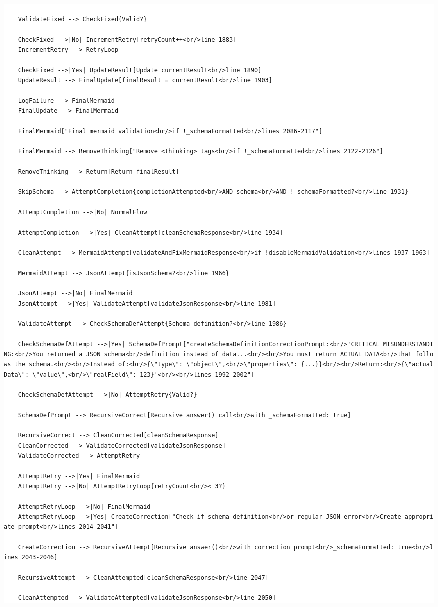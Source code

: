 ```mermaid
    
    ValidateFixed --> CheckFixed{Valid?}
    
    CheckFixed -->|No| IncrementRetry[retryCount++<br/>line 1883]
    IncrementRetry --> RetryLoop
    
    CheckFixed -->|Yes| UpdateResult[Update currentResult<br/>line 1890]
    UpdateResult --> FinalUpdate[finalResult = currentResult<br/>line 1903]
    
    LogFailure --> FinalMermaid
    FinalUpdate --> FinalMermaid
    
    FinalMermaid["Final mermaid validation<br/>if !_schemaFormatted<br/>lines 2086-2117"]
    
    FinalMermaid --> RemoveThinking["Remove <thinking> tags<br/>if !_schemaFormatted<br/>lines 2122-2126"]
    
    RemoveThinking --> Return[Return finalResult]
    
    SkipSchema --> AttemptCompletion{completionAttempted<br/>AND schema<br/>AND !_schemaFormatted?<br/>line 1931}
    
    AttemptCompletion -->|No| NormalFlow
    
    AttemptCompletion -->|Yes| CleanAttempt[cleanSchemaResponse<br/>line 1934]
    
    CleanAttempt --> MermaidAttempt[validateAndFixMermaidResponse<br/>if !disableMermaidValidation<br/>lines 1937-1963]
    
    MermaidAttempt --> JsonAttempt{isJsonSchema?<br/>line 1966}
    
    JsonAttempt -->|No| FinalMermaid
    JsonAttempt -->|Yes| ValidateAttempt[validateJsonResponse<br/>line 1981]
    
    ValidateAttempt --> CheckSchemaDefAttempt{Schema definition?<br/>line 1986}
    
    CheckSchemaDefAttempt -->|Yes| SchemaDefPrompt["createSchemaDefinitionCorrectionPrompt:<br/>'CRITICAL MISUNDERSTANDING:<br/>You returned a JSON schema<br/>definition instead of data...<br/><br/>You must return ACTUAL DATA<br/>that follows the schema.<br/><br/>Instead of:<br/>{\"type\": \"object\",<br/>\"properties\": {...}}<br/><br/>Return:<br/>{\"actualData\": \"value\",<br/>\"realField\": 123}'<br/><br/>lines 1992-2002"]
    
    CheckSchemaDefAttempt -->|No| AttemptRetry{Valid?}
    
    SchemaDefPrompt --> RecursiveCorrect[Recursive answer() call<br/>with _schemaFormatted: true]
    
    RecursiveCorrect --> CleanCorrected[cleanSchemaResponse]
    CleanCorrected --> ValidateCorrected[validateJsonResponse]
    ValidateCorrected --> AttemptRetry
    
    AttemptRetry -->|Yes| FinalMermaid
    AttemptRetry -->|No| AttemptRetryLoop{retryCount<br/>< 3?}
    
    AttemptRetryLoop -->|No| FinalMermaid
    AttemptRetryLoop -->|Yes| CreateCorrection["Check if schema definition<br/>or regular JSON error<br/>Create appropriate prompt<br/>lines 2014-2041"]
    
    CreateCorrection --> RecursiveAttempt[Recursive answer()<br/>with correction prompt<br/>_schemaFormatted: true<br/>lines 2043-2046]
    
    RecursiveAttempt --> CleanAttempted[cleanSchemaResponse<br/>line 2047]
    
    CleanAttempted --> ValidateAttempted[validateJsonResponse<br/>line 2050]
```